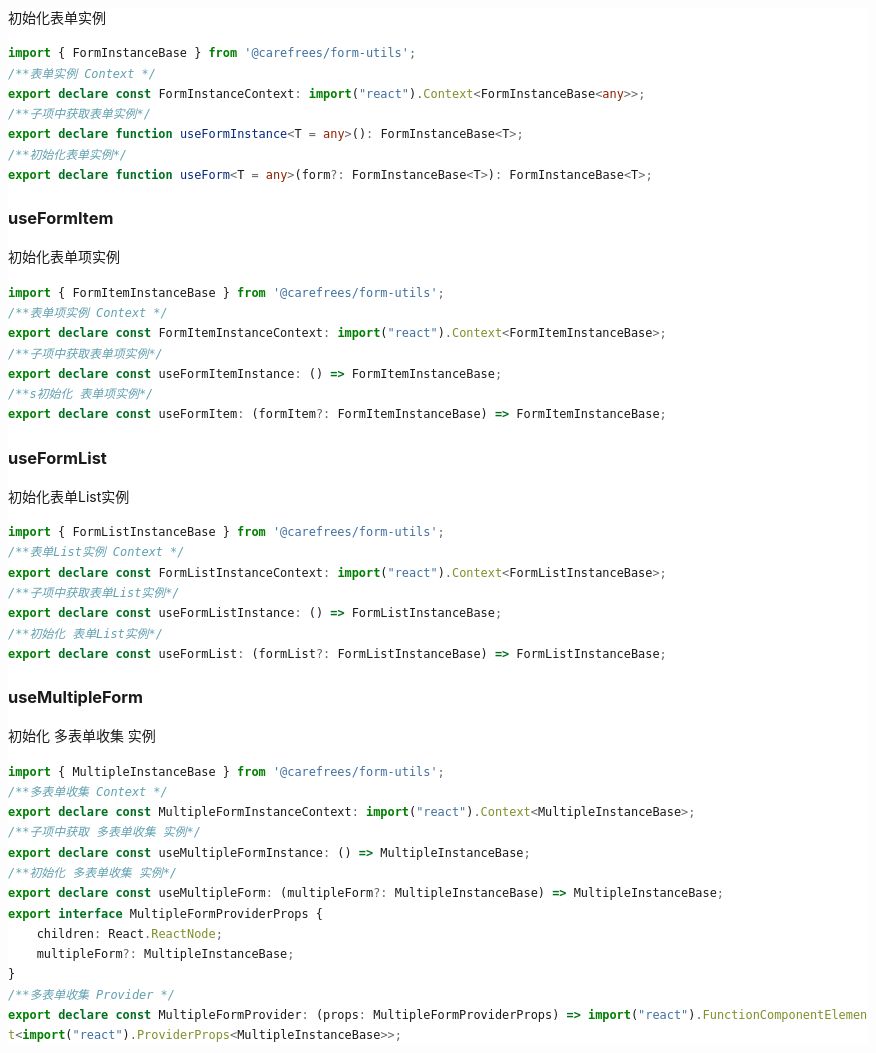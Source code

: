 初始化表单实例

```ts
import { FormInstanceBase } from '@carefrees/form-utils';
/**表单实例 Context */
export declare const FormInstanceContext: import("react").Context<FormInstanceBase<any>>;
/**子项中获取表单实例*/
export declare function useFormInstance<T = any>(): FormInstanceBase<T>;
/**初始化表单实例*/
export declare function useForm<T = any>(form?: FormInstanceBase<T>): FormInstanceBase<T>;
```

### useFormItem

初始化表单项实例

```ts
import { FormItemInstanceBase } from '@carefrees/form-utils';
/**表单项实例 Context */
export declare const FormItemInstanceContext: import("react").Context<FormItemInstanceBase>;
/**子项中获取表单项实例*/
export declare const useFormItemInstance: () => FormItemInstanceBase;
/**s初始化 表单项实例*/
export declare const useFormItem: (formItem?: FormItemInstanceBase) => FormItemInstanceBase;
```

### useFormList

初始化表单List实例

```ts
import { FormListInstanceBase } from '@carefrees/form-utils';
/**表单List实例 Context */
export declare const FormListInstanceContext: import("react").Context<FormListInstanceBase>;
/**子项中获取表单List实例*/
export declare const useFormListInstance: () => FormListInstanceBase;
/**初始化 表单List实例*/
export declare const useFormList: (formList?: FormListInstanceBase) => FormListInstanceBase;

```

### useMultipleForm

初始化 多表单收集 实例

```ts
import { MultipleInstanceBase } from '@carefrees/form-utils';
/**多表单收集 Context */
export declare const MultipleFormInstanceContext: import("react").Context<MultipleInstanceBase>;
/**子项中获取 多表单收集 实例*/
export declare const useMultipleFormInstance: () => MultipleInstanceBase;
/**初始化 多表单收集 实例*/
export declare const useMultipleForm: (multipleForm?: MultipleInstanceBase) => MultipleInstanceBase;
export interface MultipleFormProviderProps {
    children: React.ReactNode;
    multipleForm?: MultipleInstanceBase;
}
/**多表单收集 Provider */
export declare const MultipleFormProvider: (props: MultipleFormProviderProps) => import("react").FunctionComponentElement<import("react").ProviderProps<MultipleInstanceBase>>;
```
